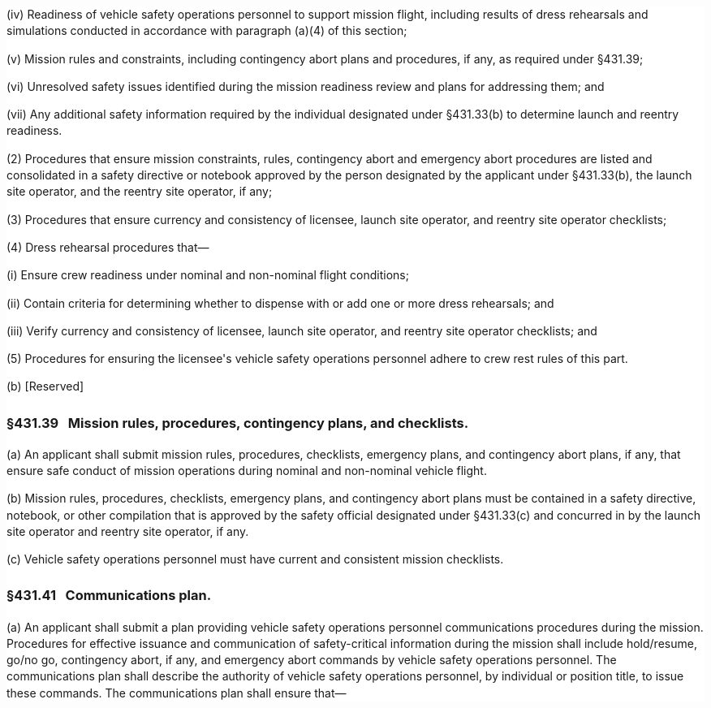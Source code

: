 \(iv\) Readiness of vehicle safety operations personnel to support mission flight, including results of dress rehearsals and simulations conducted in accordance with paragraph (a)(4) of this section;

\(v\) Mission rules and constraints, including contingency abort plans and procedures, if any, as required under §431.39;

\(vi\) Unresolved safety issues identified during the mission readiness review and plans for addressing them; and

\(vii\) Any additional safety information required by the individual designated under §431.33(b) to determine launch and reentry readiness.

\(2\) Procedures that ensure mission constraints, rules, contingency abort and emergency abort procedures are listed and consolidated in a safety directive or notebook approved by the person designated by the applicant under §431.33(b), the launch site operator, and the reentry site operator, if any;

\(3\) Procedures that ensure currency and consistency of licensee, launch site operator, and reentry site operator checklists;

\(4\) Dress rehearsal procedures that—

\(i\) Ensure crew readiness under nominal and non-nominal flight conditions;

\(ii\) Contain criteria for determining whether to dispense with or add one or more dress rehearsals; and

\(iii\) Verify currency and consistency of licensee, launch site operator, and reentry site operator checklists; and

\(5\) Procedures for ensuring the licensee's vehicle safety operations personnel adhere to crew rest rules of this part.

\(b\) \[Reserved\]

### §431.39   Mission rules, procedures, contingency plans, and checklists.

\(a\) An applicant shall submit mission rules, procedures, checklists, emergency plans, and contingency abort plans, if any, that ensure safe conduct of mission operations during nominal and non-nominal vehicle flight.

\(b\) Mission rules, procedures, checklists, emergency plans, and contingency abort plans must be contained in a safety directive, notebook, or other compilation that is approved by the safety official designated under §431.33(c) and concurred in by the launch site operator and reentry site operator, if any.

\(c\) Vehicle safety operations personnel must have current and consistent mission checklists.

### §431.41   Communications plan.

\(a\) An applicant shall submit a plan providing vehicle safety operations personnel communications procedures during the mission. Procedures for effective issuance and communication of safety-critical information during the mission shall include hold/resume, go/no go, contingency abort, if any, and emergency abort commands by vehicle safety operations personnel. The communications plan shall describe the authority of vehicle safety operations personnel, by individual or position title, to issue these commands. The communications plan shall ensure that—
